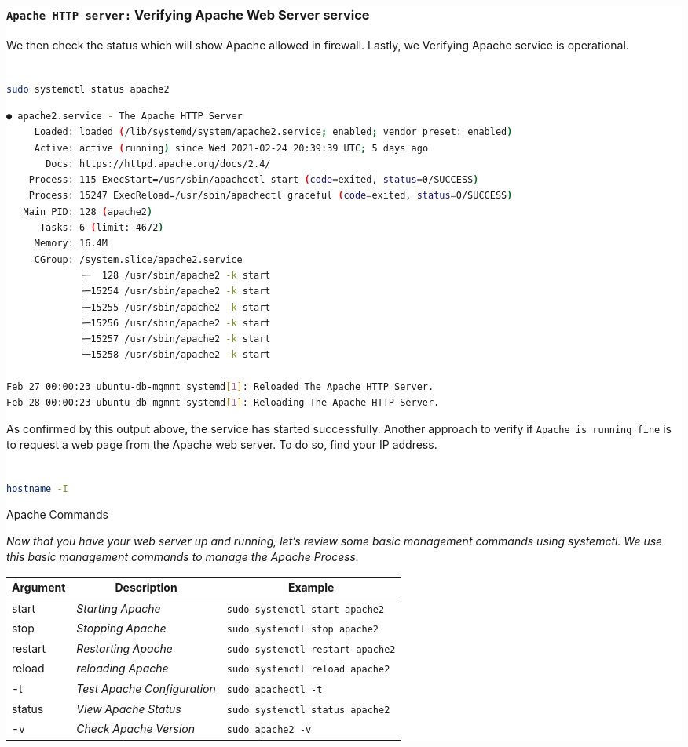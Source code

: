 <a name="verify"></a>
### `Apache HTTP server:` Verifying Apache Web Server service
We then check the status which will show Apache allowed in firewall. Lastly, we Verifying Apache service is operational.

```sh

sudo systemctl status apache2

```

```sh
● apache2.service - The Apache HTTP Server
     Loaded: loaded (/lib/systemd/system/apache2.service; enabled; vendor preset: enabled)
     Active: active (running) since Wed 2021-02-24 20:39:39 UTC; 5 days ago
       Docs: https://httpd.apache.org/docs/2.4/
    Process: 115 ExecStart=/usr/sbin/apachectl start (code=exited, status=0/SUCCESS)
    Process: 15247 ExecReload=/usr/sbin/apachectl graceful (code=exited, status=0/SUCCESS)
   Main PID: 128 (apache2)
      Tasks: 6 (limit: 4672)
     Memory: 16.4M
     CGroup: /system.slice/apache2.service
             ├─  128 /usr/sbin/apache2 -k start
             ├─15254 /usr/sbin/apache2 -k start
             ├─15255 /usr/sbin/apache2 -k start
             ├─15256 /usr/sbin/apache2 -k start
             ├─15257 /usr/sbin/apache2 -k start
             └─15258 /usr/sbin/apache2 -k start

Feb 27 00:00:23 ubuntu-db-mgmnt systemd[1]: Reloaded The Apache HTTP Server.
Feb 28 00:00:23 ubuntu-db-mgmnt systemd[1]: Reloading The Apache HTTP Server.

```
As confirmed by this output above, the service has started successfully. Another approach to verify if `Apache is running fine` is to request a web page from the Apache web server. To do so, find your IP address.

```sh

hostname -I

```

Apache Commands

*Now that you have your web server up and running, let’s review some basic management commands using systemctl. We use this basic management commands to manage the Apache Process.*

| Argument  | Description                 | Example                            |
| --------- | --------------------------- | ---------------------------------- |
  start     | *Starting Apache*           | `sudo systemctl start apache2`
  stop      | *Stopping Apache*           | `sudo systemctl stop apache2`
  restart   | *Restarting Apache*         | `sudo systemctl restart apache2`
  reload    | *reloading Apache*          | `sudo systemctl reload apache2`
  -t        | *Test Apache Configuration* | `sudo apachectl -t`
  status    | *View Apache Status*        | `sudo systemctl status apache2`
  -v        | *Check Apache Version*      | `sudo apache2 -v`
